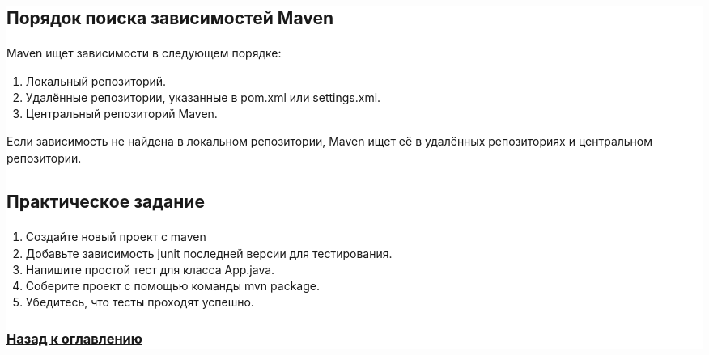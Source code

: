 ## Порядок поиска зависимостей Maven

Maven ищет зависимости в следующем порядке:

1. Локальный репозиторий.
2. Удалённые репозитории, указанные в pom.xml или settings.xml.
3. Центральный репозиторий Maven.

Если зависимость не найдена в локальном репозитории, Maven ищет её в удалённых репозиториях и центральном репозитории.

## Практическое задание

1. Создайте новый проект с maven
2. Добавьте зависимость junit последней версии для тестирования.
3. Напишите простой тест для класса App.java.
4. Соберите проект с помощью команды mvn package.
5. Убедитесь, что тесты проходят успешно.

### [Назад к оглавлению](../../../../../README.md)
